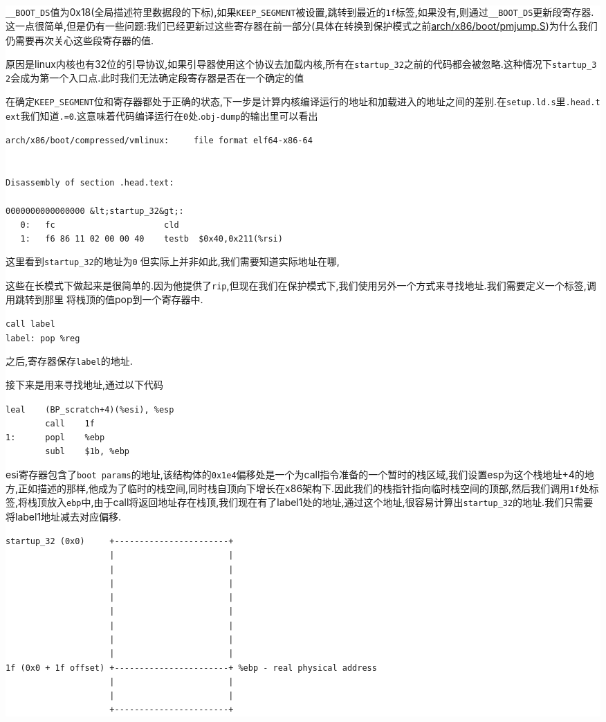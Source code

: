 `__BOOT_DS`值为0x18(全局描述符里数据段的下标),如果`KEEP_SEGMENT`被设置,跳转到最近的`1f`标签,如果没有,则通过`__BOOT_DS`更新段寄存器.这一点很简单,但是仍有一些问题:我们已经更新过这些寄存器在前一部分(具体在转换到保护模式之前[arch/x86/boot/pmjump.S](https://github.com/torvalds/linux/blob/v4.16/arch/x86/boot/pmjump.S))为什么我们仍需要再次关心这些段寄存器的值.

原因是linux内核也有32位的引导协议,如果引导器使用这个协议去加载内核,所有在`startup_32`之前的代码都会被忽略.这种情况下`startup_32`会成为第一个入口点.此时我们无法确定段寄存器是否在一个确定的值

在确定`KEEP_SEGMENT`位和寄存器都处于正确的状态,下一步是计算内核编译运行的地址和加载进入的地址之间的差别.在`setup.ld.s`里`.head.text`我们知道`.=0`.这意味着代码编译运行在`0`处.`obj-dump`的输出里可以看出

```
arch/x86/boot/compressed/vmlinux:     file format elf64-x86-64


Disassembly of section .head.text:

0000000000000000 &lt;startup_32&gt;:
   0:   fc                      cld
   1:   f6 86 11 02 00 00 40    testb  $0x40,0x211(%rsi)

```

这里看到`startup_32`的地址为`0` 但实际上并非如此,我们需要知道实际地址在哪,

这些在长模式下做起来是很简单的.因为他提供了`rip`,但现在我们在保护模式下,我们使用另外一个方式来寻找地址.我们需要定义一个标签,调用跳转到那里 将栈顶的值pop到一个寄存器中.

```
call label
label: pop %reg
```

之后,寄存器保存`label`的地址.

接下来是用来寻找地址,通过以下代码

```
leal    (BP_scratch+4)(%esi), %esp
        call    1f
1:      popl    %ebp
        subl    $1b, %ebp
```

esi寄存器包含了`boot params`的地址,该结构体的`0x1e4`偏移处是一个为call指令准备的一个暂时的栈区域,我们设置esp为这个栈地址+4的地方,正如描述的那样,他成为了临时的栈空间,同时栈自顶向下增长在x86架构下.因此我们的栈指针指向临时栈空间的顶部,然后我们调用`1f`处标签,将栈顶放入`ebp`中,由于call将返回地址存在栈顶,我们现在有了label1处的地址,通过这个地址,很容易计算出`startup_32`的地址.我们只需要将label1地址减去对应偏移.

```
startup_32 (0x0)     +-----------------------+
                     |                       |
                     |                       |
                     |                       |
                     |                       |
                     |                       |
                     |                       |
                     |                       |
                     |                       |
1f (0x0 + 1f offset) +-----------------------+ %ebp - real physical address
                     |                       |
                     |                       |
                     +-----------------------+
```
